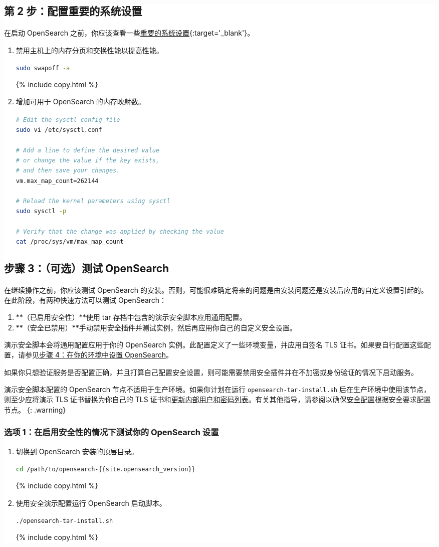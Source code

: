 ## 第 2 步：配置重要的系统设置

在启动 OpenSearch 之前，你应该查看一些[重要的系统设置]({{site.url}}{{site.baseurl}}/opensearch/install/important-settings/){:target='\_blank'}。
1. 禁用主机上的内存分页和交换性能以提高性能。
   ```bash
   sudo swapoff -a
   ```
   {% include copy.html %}

1. 增加可用于 OpenSearch 的内存映射数。
   ```bash
   # Edit the sysctl config file
   sudo vi /etc/sysctl.conf

   # Add a line to define the desired value
   # or change the value if the key exists,
   # and then save your changes.
   vm.max_map_count=262144

   # Reload the kernel parameters using sysctl
   sudo sysctl -p

   # Verify that the change was applied by checking the value
   cat /proc/sys/vm/max_map_count
   ```

## 步骤 3：（可选）测试 OpenSearch

在继续操作之前，你应该测试 OpenSearch 的安装。否则，可能很难确定将来的问题是由安装问题还是安装后应用的自定义设置引起的。在此阶段，有两种快速方法可以测试 OpenSearch：

1. **（已启用安全性）**使用 tar 存档中包含的演示安全脚本应用通用配置。
1. **（安全已禁用）**手动禁用安全插件并测试实例，然后再应用你自己的自定义安全设置。

演示安全脚本会将通用配置应用于你的 OpenSearch 实例。此配置定义了一些环境变量，并应用自签名 TLS 证书。如果要自行配置这些配置，请参见[步骤 4：在你的环境中设置 OpenSearch](#step-4-set-up-opensearch-in-your-environment)。

如果你只想验证服务是否配置正确，并且打算自己配置安全设置，则可能需要禁用安全插件并在不加密或身份验证的情况下启动服务。

演示安全脚本配置的 OpenSearch 节点不适用于生产环境。如果你计划在运行 `opensearch-tar-install.sh` 后在生产环境中使用该节点，则至少应将演示 TLS 证书替换为你自己的 TLS 证书和[更新内部用户和密码列表]({{site.url}}{{site.baseurl}}/security/configuration/yaml)。有关其他指导，请参阅以确保[安全配置]({{site.url}}{{site.baseurl}}/security/configuration/index/)根据安全要求配置节点。
{: .warning}

### 选项 1：在启用安全性的情况下测试你的 OpenSearch 设置

1. 切换到 OpenSearch 安装的顶层目录。
   ```bash
   cd /path/to/opensearch-{{site.opensearch_version}}
   ```
   {% include copy.html %}

1. 使用安全演示配置运行 OpenSearch 启动脚本。
   ```bash
   ./opensearch-tar-install.sh
   ```
   {% include copy.html %}
